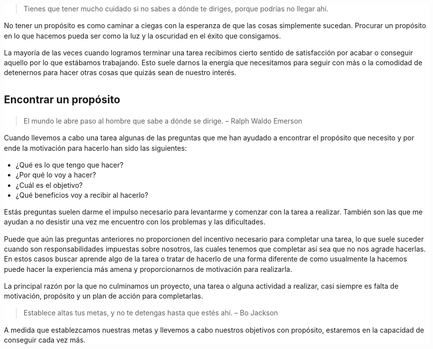 > Tienes que tener mucho cuidado si no sabes a dónde te diriges, porque podrías no llegar ahí.

No tener un propósito es como caminar a ciegas con la esperanza de que las cosas simplemente sucedan. Procurar un propósito en lo que hacemos pueda ser como la luz y la oscuridad en el éxito que consigamos.

La mayoría de las veces cuando logramos terminar una tarea recibimos cierto sentido de satisfacción por acabar o conseguir aquello por lo que estábamos trabajando. Esto suele darnos la energía que necesitamos para seguir con más o la comodidad de detenernos para hacer otras cosas que quizás sean de nuestro interés.

## Encontrar un propósito

> El mundo le abre paso al hombre que sabe a dónde se dirige. – Ralph Waldo Emerson

Cuando llevemos a cabo una tarea algunas de las preguntas que me han ayudado a encontrar el propósito que necesito y por ende la motivación para hacerlo han sido las siguientes:
* ¿Qué es lo que tengo que hacer?
* ¿Por qué lo voy a hacer?
* ¿Cuál es el objetivo?
* ¿Qué beneficios voy a recibir al hacerlo?

Estás preguntas suelen darme el impulso necesario para levantarme y comenzar con la tarea a realizar. También son las que me ayudan a no desistir una vez me encuentro con los problemas y las dificultades.

Puede que aún las preguntas anteriores no proporcionen del incentivo necesario para completar una tarea, lo que suele suceder cuando son responsabilidades impuestas sobre nosotros, las cuales tenemos que completar así sea que no nos agrade hacerlas.
En estos casos buscar aprende algo de la tarea o tratar de hacerlo de una forma diferente de como usualmente la hacemos puede hacer la experiencia más amena y proporcionarnos de motivación para realizarla.

La principal razón por la que no culminamos un proyecto, una tarea o alguna actividad a realizar, casi siempre es falta de motivación, propósito y un plan de acción para completarlas.

> Establece altas tus metas, y no te detengas hasta que estés ahí. – Bo Jackson

A medida que establezcamos nuestras metas y llevemos a cabo nuestros objetivos con propósito, estaremos en la capacidad de conseguir cada vez más.